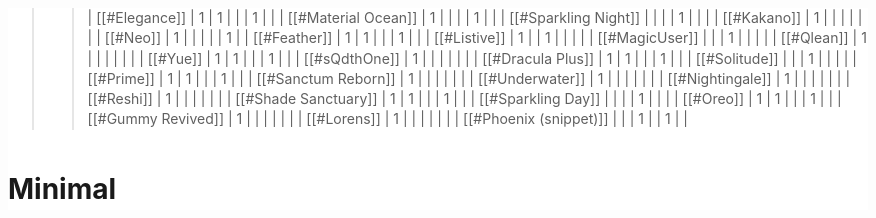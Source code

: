 > > | [[#Elegance]]          | 1                    | 1                  |           |                    | 1               |                  |
> > | [[#Material Ocean]]    | 1                    |                    |           |                    | 1               |                  |
> > | [[#Sparkling Night]]   |                      |                    |           | 1                  |                 |                  |
> > | [[#Kakano]]            | 1                    |                    |           |                    |                 |                  |
> > | [[#Neo]]               | 1                    |                    |           |                    |                 | 1                |
> > | [[#Feather]]           | 1                    | 1                  |           |                    | 1               |                  |
> > | [[#Listive]]           | 1                    |                    | 1         |                    |                 |                  |
> > | [[#MagicUser]]         |                      |                    | 1         |                    |                 |                  |
> > | [[#Qlean]]             | 1                    |                    |           |                    |                 |                  |
> > | [[#Yue]]               | 1                    | 1                  |           |                    | 1               |                  |
> > | [[#sQdthOne]]          | 1                    |                    |           |                    |                 |                  |
> > | [[#Dracula Plus]]      | 1                    | 1                  |           |                    | 1               |                  |
> > | [[#Solitude]]          |                      |                    | 1         |                    |                 |                  |
> > | [[#Prime]]             | 1                    | 1                  |           |                    | 1               |                  |
> > | [[#Sanctum Reborn]]    | 1                    |                    |           |                    |                 |                  |
> > | [[#Underwater]]        | 1                    |                    |           |                    |                 |                  |
> > | [[#Nightingale]]       | 1                    |                    |           |                    |                 |                  |
> > | [[#Reshi]]             | 1                    |                    |           |                    |                 |                  |
> > | [[#Shade Sanctuary]]   | 1                    | 1                  |           |                    | 1               |                  |
> > | [[#Sparkling Day]]     |                      |                    |           | 1                  |                 |                  |
> > | [[#Oreo]]              | 1                    | 1                  |           |                    | 1               |                  |
> > | [[#Gummy Revived]]     | 1                    |                    |           |                    |                 |                  |
> > | [[#Lorens]]            | 1                    |                    |           |                    |                 |                  |
> > | [[#Phoenix (snippet)]] |                      |                    | 1         |                    | 1               |                  |

# Minimal
